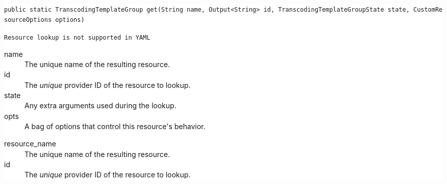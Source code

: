 <div>
<pulumi-choosable type="language" values="java">
<div class="highlight"><pre class="chroma"><code class="language-java" data-lang="java"><span class="k">public static </span><span class="nx">TranscodingTemplateGroup</span><span class="nf"> get</span><span class="p">(</span><span class="nx">String</span><span class="p"> </span><span class="nx">name<span class="p">,</span> <span class="nx">Output&lt;String&gt;</span><span class="p"> </span><span class="nx">id<span class="p">,</span> <span class="nx">TranscodingTemplateGroupState</span><span class="p"> </span><span class="nx">state<span class="p">,</span> <span class="nx">CustomResourceOptions</span><span class="p"> </span><span class="nx">options<span class="p">)</span></code></pre></div>
</pulumi-choosable>
</div>

<div>
<pulumi-choosable type="language" values="yaml">
<div class="highlight"><pre class="chroma"><code class="language-yaml" data-lang="yaml">Resource lookup is not supported in YAML</code></pre></div>
</pulumi-choosable>
</div>

<div>
<pulumi-choosable type="language" values="javascript,typescript">

<dl class="resources-properties">
    <dt class="property-required" title="Required">
        <span>name</span>
        <span class="property-indicator"></span>
    </dt>
    <dd>The unique name of the resulting resource.</dd>
    <dt class="property-required" title="Required">
        <span>id</span>
        <span class="property-indicator"></span>
    </dt>
    <dd>The <em>unique</em> provider ID of the resource to lookup.</dd>
    <dt class="property-optional" title="Optional">
        <span>state</span>
        <span class="property-indicator"></span>
    </dt>
    <dd>Any extra arguments used during the lookup.</dd>
    <dt class="property-optional" title="Optional">
        <span>opts</span>
        <span class="property-indicator"></span>
    </dt>
    <dd>A bag of options that control this resource's behavior.</dd>
</dl>

</pulumi-choosable>
</div>

<div>
<pulumi-choosable type="language" values="python">
<dl class="resources-properties">
    <dt class="property-required" title="Required">
        <span>resource_name</span>
        <span class="property-indicator"></span>
    </dt>
    <dd>The unique name of the resulting resource.</dd>
    <dt class="property-required" title="Optional">
        <span>id</span>
        <span class="property-indicator"></span>
    </dt>
    <dd>The <em>unique</em> provider ID of the resource to lookup.</dd>
</dl>
</pulumi-choosable>
</div>
